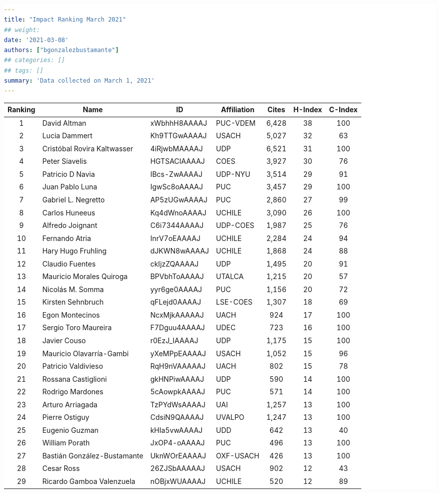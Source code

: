 ```yaml
---
title: "Impact Ranking March 2021"
## weight: 
date: '2021-03-08'
authors: ["bgonzalezbustamante"]
## categories: []
## tags: []
summary: 'Data collected on March 1, 2021'
---
```


| Ranking | Name                        | ID             | Affiliation | Cites | H-Index |  C-Index |
|:-------:|-----------------------------|----------------|-------------|:-----:|:--------:|:--------:|
|    1    | David Altman                | xWbhhH8AAAAJ   | PUC-VDEM    | 6,428 |   38   |   100  |
|    2    | Lucia Dammert               | Kh9TTGwAAAAJ   | USACH       | 5,027 |   32   |    63  |
|    3    | Cristóbal Rovira Kaltwasser | 4iRjwbMAAAAJ   | UDP         | 6,521 |   31   |   100  |
|    4    | Peter Siavelis              | HGTSACIAAAAJ   | COES        | 3,927 |   30   |    76  |
|    5    | Patricio D Navia            | IBcs-ZwAAAAJ   | UDP-NYU     | 3,514 |   29   |    91  |
|    6    | Juan Pablo Luna             | IgwSc8oAAAAJ   | PUC         | 3,457 |   29   |   100  |
|    7    | Gabriel L. Negretto         | AP5zUGwAAAAJ   | PUC         | 2,860 |   27   |    99  |
|    8    | Carlos Huneeus              | Kq4dWnoAAAAJ   | UCHILE      | 3,090 |   26   |   100  |
|    9    | Alfredo Joignant            | C6i7344AAAAJ   | UDP-COES    | 1,987 |   25   |    76  |
|    10   | Fernando Atria              | InrV7oEAAAAJ   | UCHILE      | 2,284 |   24   |    94  |
|    11   | Hary Hugo Fruhling          | dJKWN8wAAAAJ   | UCHILE      | 1,868 |   24   |    88  |
|    12   | Claudio Fuentes             | ckIjzZQAAAAJ   | UDP         | 1,495 |   20   |    91  |
|    13   | Mauricio Morales Quiroga    | BPVbhToAAAAJ   | UTALCA      | 1,215 |   20   |    57  |
|    14   | Nicolás M. Somma            | yyr6ge0AAAAJ   | PUC         | 1,156 |   20   |    72  |
|    15   | Kirsten Sehnbruch           | qFLejd0AAAAJ   | LSE-COES    | 1,307 |   18   |    69  |
|    16   | Egon Montecinos             | NcxMjkAAAAAJ   | UACH        |  924  |   17   |   100  |
|    17   | Sergio Toro Maureira        | F7Dguu4AAAAJ   | UDEC        |  723  |   16   |   100  |
|    18   | Javier Couso                | r0EzJ\_IAAAAJ  | UDP         | 1,175 |   15   |   100  |
|    19   | Mauricio Olavarría-Gambi    | yXeMPpEAAAAJ   | USACH       | 1,052 |   15   |    96  |
|    20   | Patricio Valdivieso         | RqH9nVAAAAAJ   | UACH        |  802  |   15   |    78  |
|    21   | Rossana Castiglioni         | gkHNPiwAAAAJ   | UDP         |  590  |   14   |   100  |
|    22   | Rodrigo Mardones            | 5cAowpkAAAAJ   | PUC         |  571  |   14   |   100  |
|    23   | Arturo Arriagada            | TzPYdWsAAAAJ   | UAI         | 1,257 |   13   |   100  |
|    24   | Pierre Ostiguy              | CdsiN9QAAAAJ   | UVALPO      | 1,247 |   13   |   100  |
|    25   | Eugenio Guzman              | kHIa5vwAAAAJ   | UDD         |  642  |   13   |    40  |
|    26   | William Porath              | JxOP4-oAAAAJ   | PUC         |  496  |   13   |   100  |
|    27   | Bastián González-Bustamante | UknWOrEAAAAJ   | OXF-USACH   |  426  |   13   |   100  |
|    28   | Cesar Ross                  | 26ZJSbAAAAAJ   | USACH       |  902  |   12   |    43  |
|    29   | Ricardo Gamboa Valenzuela   | nOBjxWUAAAAJ   | UCHILE      |  520  |   12   |    89  |